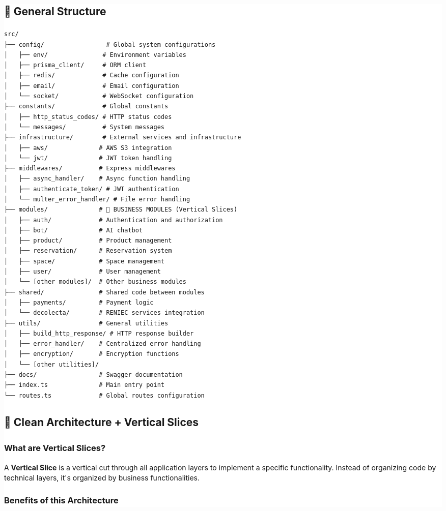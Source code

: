 ## 📁 General Structure

```
src/
├── config/                 # Global system configurations
│   ├── env/               # Environment variables
│   ├── prisma_client/     # ORM client
│   ├── redis/             # Cache configuration
│   ├── email/             # Email configuration
│   └── socket/            # WebSocket configuration
├── constants/             # Global constants
│   ├── http_status_codes/ # HTTP status codes
│   └── messages/          # System messages
├── infrastructure/        # External services and infrastructure
│   ├── aws/              # AWS S3 integration
│   └── jwt/              # JWT token handling
├── middlewares/          # Express middlewares
│   ├── async_handler/    # Async function handling
│   ├── authenticate_token/ # JWT authentication
│   └── multer_error_handler/ # File error handling
├── modules/              # 🎯 BUSINESS MODULES (Vertical Slices)
│   ├── auth/             # Authentication and authorization
│   ├── bot/              # AI chatbot
│   ├── product/          # Product management
│   ├── reservation/      # Reservation system
│   ├── space/            # Space management
│   ├── user/             # User management
│   └── [other modules]/  # Other business modules
├── shared/               # Shared code between modules
│   ├── payments/         # Payment logic
│   └── decolecta/        # RENIEC services integration
├── utils/                # General utilities
│   ├── build_http_response/ # HTTP response builder
│   ├── error_handler/    # Centralized error handling
│   ├── encryption/       # Encryption functions
│   └── [other utilities]/
├── docs/                 # Swagger documentation
├── index.ts              # Main entry point
└── routes.ts             # Global routes configuration
```

## 🔄 Clean Architecture + Vertical Slices

### What are Vertical Slices?

A **Vertical Slice** is a vertical cut through all application layers to implement a specific functionality. Instead of organizing code by technical layers, it's organized by business functionalities.

### Benefits of this Architecture
